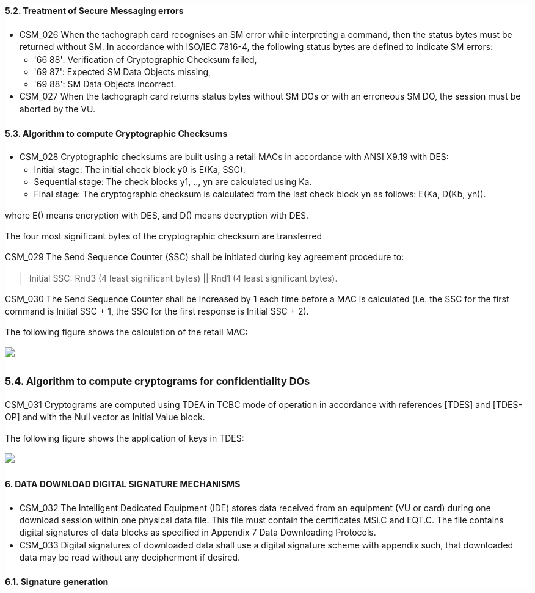 #### 5.2. **Treatment of Secure Messaging errors**

- CSM\_026 When the tachograph card recognises an SM error while interpreting a command, then the status bytes must be returned without SM. In accordance with ISO/IEC 7816-4, the following status bytes are defined to indicate SM errors:
  - '66 88': Verification of Cryptographic Checksum failed,
  - '69 87': Expected SM Data Objects missing,
  - '69 88': SM Data Objects incorrect.
- CSM\_027 When the tachograph card returns status bytes without SM DOs or with an erroneous SM DO, the session must be aborted by the VU.

#### 5.3. **Algorithm to compute Cryptographic Checksums**

- CSM\_028 Cryptographic checksums are built using a retail MACs in accordance with ANSI X9.19 with DES:
  - Initial stage: The initial check block y0 is E(Ka, SSC).
  - Sequential stage: The check blocks y1, .., yn are calculated using Ka.
  - Final stage: The cryptographic checksum is calculated from the last check block yn as follows: E(Ka, D(Kb, yn)).

where E() means encryption with DES, and D() means decryption with DES.

The four most significant bytes of the cryptographic checksum are transferred

CSM\_029 The Send Sequence Counter (SSC) shall be initiated during key agreement procedure to:

> Initial SSC: Rnd3 (4 least significant bytes) || Rnd1 (4 least significant bytes).

CSM\_030 The Send Sequence Counter shall be increased by 1 each time before a MAC is calculated (i.e. the SSC for the first command is Initial SSC + 1, the SSC for the first response is Initial SSC + 2).

The following figure shows the calculation of the retail MAC:

![](_page_18_Figure_7.jpeg)

### 5.4. **Algorithm to compute cryptograms for confidentiality DOs**

CSM\_031 Cryptograms are computed using TDEA in TCBC mode of operation in accordance with references [TDES] and [TDES-OP] and with the Null vector as Initial Value block.

The following figure shows the application of keys in TDES:

![](_page_18_Figure_11.jpeg)

#### 6. DATA DOWNLOAD DIGITAL SIGNATURE MECHANISMS

- CSM\_032 The Intelligent Dedicated Equipment (IDE) stores data received from an equipment (VU or card) during one download session within one physical data file. This file must contain the certificates MSi.C and EQT.C. The file contains digital signatures of data blocks as specified in Appendix 7 Data Downloading Protocols.
- CSM\_033 Digital signatures of downloaded data shall use a digital signature scheme with appendix such, that downloaded data may be read without any decipherment if desired.

#### 6.1. **Signature generation**
